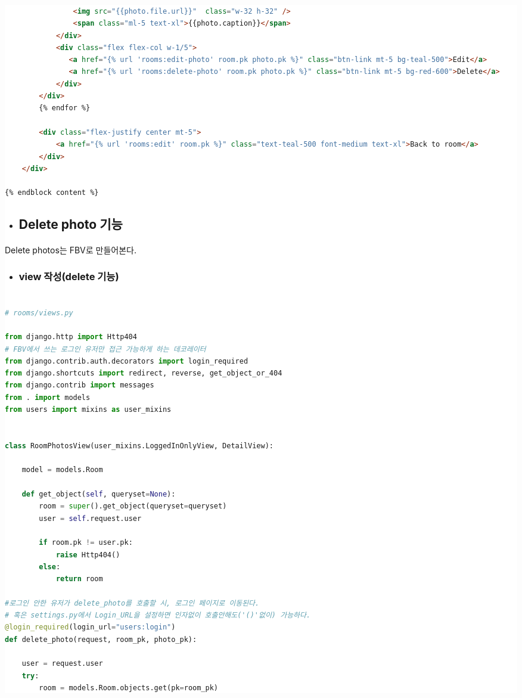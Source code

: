 ```html
                <img src="{{photo.file.url}}"  class="w-32 h-32" />
                <span class="ml-5 text-xl">{{photo.caption}}</span>
            </div>
            <div class="flex flex-col w-1/5">
               <a href="{% url 'rooms:edit-photo' room.pk photo.pk %}" class="btn-link mt-5 bg-teal-500">Edit</a>
               <a href="{% url 'rooms:delete-photo' room.pk photo.pk %}" class="btn-link mt-5 bg-red-600">Delete</a>
            </div>
        </div>
        {% endfor %}

        <div class="flex-justify center mt-5">
            <a href="{% url 'rooms:edit' room.pk %}" class="text-teal-500 font-medium text-xl">Back to room</a>
        </div>
    </div>

{% endblock content %}


```

- ## Delete photo 기능


Delete photos는 FBV로 만들어본다.


- ### view 작성(delete 기능)

```python

# rooms/views.py

from django.http import Http404
# FBV에서 쓰는 로그인 유저만 접근 가능하게 하는 데코레이터
from django.contrib.auth.decorators import login_required
from django.shortcuts import redirect, reverse, get_object_or_404
from django.contrib import messages
from . import models
from users import mixins as user_mixins


class RoomPhotosView(user_mixins.LoggedInOnlyView, DetailView):
    
    model = models.Room

    def get_object(self, queryset=None):
        room = super().get_object(queryset=queryset)
        user = self.request.user

        if room.pk != user.pk:
            raise Http404()
        else:
            return room

#로그인 안한 유저가 delete_photo를 호출할 시, 로그인 페이지로 이동된다.
# 혹은 settings.py에서 Login_URL을 설정하면 인자없이 호출안해도('()'없이) 가능하다.
@login_required(login_url="users:login")
def delete_photo(request, room_pk, photo_pk):
    
    user = request.user
    try:
        room = models.Room.objects.get(pk=room_pk)

```